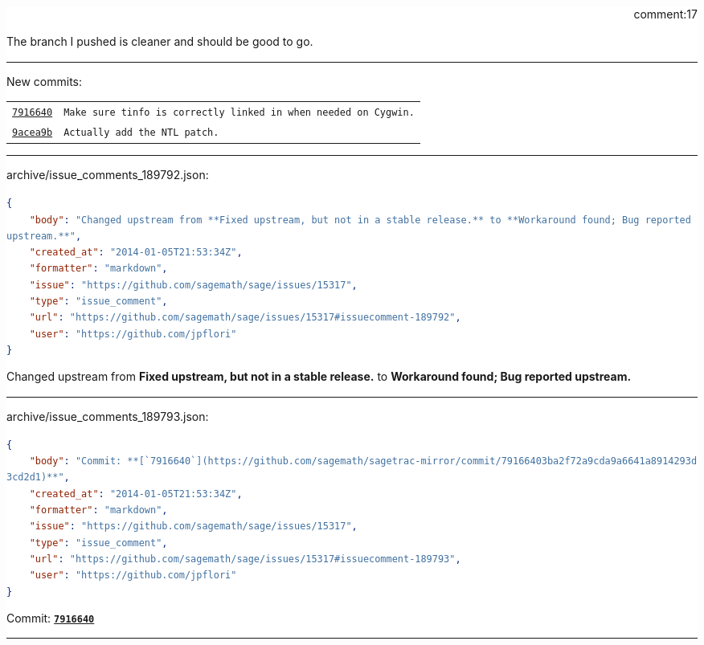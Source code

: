 <div id="comment:17" align="right">comment:17</div>

The branch I pushed is cleaner and should be good to go.

---
New commits:
<table><tr><td><a href="https://github.com/sagemath/sagetrac-mirror/commit/79166403ba2f72a9cda9a6641a8914293d3cd2d1"><code>7916640</code></a></td><td><code>Make sure tinfo is correctly linked in when needed on Cygwin.</code></td></tr><tr><td><a href="https://github.com/sagemath/sagetrac-mirror/commit/9acea9b4e12e69f433d269e0ff18a390ce56497e"><code>9acea9b</code></a></td><td><code>Actually add the NTL patch.</code></td></tr></table>




---

archive/issue_comments_189792.json:
```json
{
    "body": "Changed upstream from **Fixed upstream, but not in a stable release.** to **Workaround found; Bug reported upstream.**",
    "created_at": "2014-01-05T21:53:34Z",
    "formatter": "markdown",
    "issue": "https://github.com/sagemath/sage/issues/15317",
    "type": "issue_comment",
    "url": "https://github.com/sagemath/sage/issues/15317#issuecomment-189792",
    "user": "https://github.com/jpflori"
}
```

Changed upstream from **Fixed upstream, but not in a stable release.** to **Workaround found; Bug reported upstream.**



---

archive/issue_comments_189793.json:
```json
{
    "body": "Commit: **[`7916640`](https://github.com/sagemath/sagetrac-mirror/commit/79166403ba2f72a9cda9a6641a8914293d3cd2d1)**",
    "created_at": "2014-01-05T21:53:34Z",
    "formatter": "markdown",
    "issue": "https://github.com/sagemath/sage/issues/15317",
    "type": "issue_comment",
    "url": "https://github.com/sagemath/sage/issues/15317#issuecomment-189793",
    "user": "https://github.com/jpflori"
}
```

Commit: **[`7916640`](https://github.com/sagemath/sagetrac-mirror/commit/79166403ba2f72a9cda9a6641a8914293d3cd2d1)**



---
